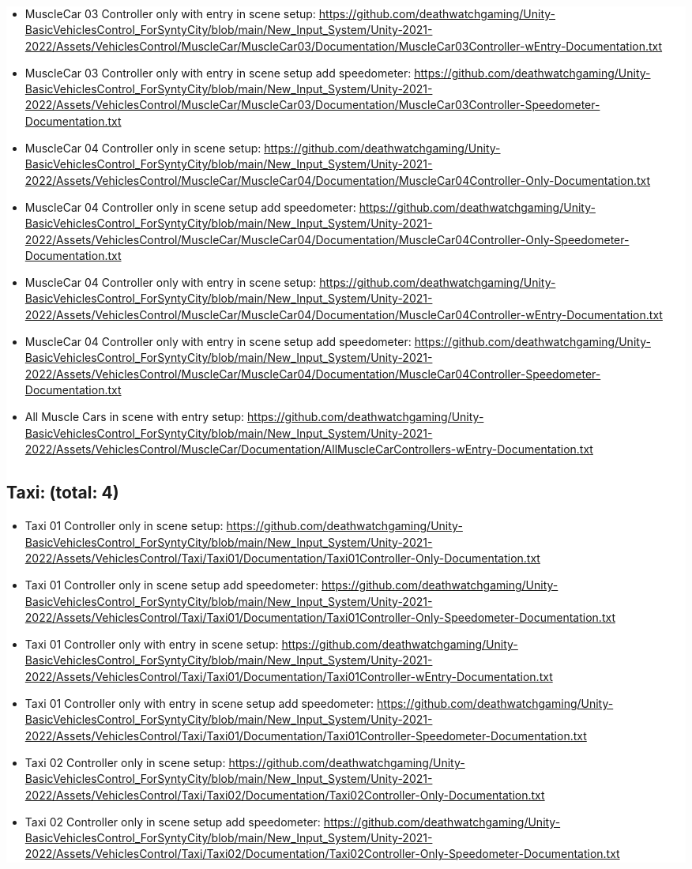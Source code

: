 * MuscleCar 03 Controller only with entry in scene setup: https://github.com/deathwatchgaming/Unity-BasicVehiclesControl_ForSyntyCity/blob/main/New_Input_System/Unity-2021-2022/Assets/VehiclesControl/MuscleCar/MuscleCar03/Documentation/MuscleCar03Controller-wEntry-Documentation.txt

* MuscleCar 03 Controller only with entry in scene setup add speedometer: https://github.com/deathwatchgaming/Unity-BasicVehiclesControl_ForSyntyCity/blob/main/New_Input_System/Unity-2021-2022/Assets/VehiclesControl/MuscleCar/MuscleCar03/Documentation/MuscleCar03Controller-Speedometer-Documentation.txt

* MuscleCar 04 Controller only in scene setup: https://github.com/deathwatchgaming/Unity-BasicVehiclesControl_ForSyntyCity/blob/main/New_Input_System/Unity-2021-2022/Assets/VehiclesControl/MuscleCar/MuscleCar04/Documentation/MuscleCar04Controller-Only-Documentation.txt

* MuscleCar 04 Controller only in scene setup add speedometer: https://github.com/deathwatchgaming/Unity-BasicVehiclesControl_ForSyntyCity/blob/main/New_Input_System/Unity-2021-2022/Assets/VehiclesControl/MuscleCar/MuscleCar04/Documentation/MuscleCar04Controller-Only-Speedometer-Documentation.txt

* MuscleCar 04 Controller only with entry in scene setup: https://github.com/deathwatchgaming/Unity-BasicVehiclesControl_ForSyntyCity/blob/main/New_Input_System/Unity-2021-2022/Assets/VehiclesControl/MuscleCar/MuscleCar04/Documentation/MuscleCar04Controller-wEntry-Documentation.txt

* MuscleCar 04 Controller only with entry in scene setup add speedometer: https://github.com/deathwatchgaming/Unity-BasicVehiclesControl_ForSyntyCity/blob/main/New_Input_System/Unity-2021-2022/Assets/VehiclesControl/MuscleCar/MuscleCar04/Documentation/MuscleCar04Controller-Speedometer-Documentation.txt

* All Muscle Cars in scene with entry setup: https://github.com/deathwatchgaming/Unity-BasicVehiclesControl_ForSyntyCity/blob/main/New_Input_System/Unity-2021-2022/Assets/VehiclesControl/MuscleCar/Documentation/AllMuscleCarControllers-wEntry-Documentation.txt


Taxi: (total: 4)
--------------------------


* Taxi 01 Controller only in scene setup: https://github.com/deathwatchgaming/Unity-BasicVehiclesControl_ForSyntyCity/blob/main/New_Input_System/Unity-2021-2022/Assets/VehiclesControl/Taxi/Taxi01/Documentation/Taxi01Controller-Only-Documentation.txt

* Taxi 01 Controller only in scene setup add speedometer: https://github.com/deathwatchgaming/Unity-BasicVehiclesControl_ForSyntyCity/blob/main/New_Input_System/Unity-2021-2022/Assets/VehiclesControl/Taxi/Taxi01/Documentation/Taxi01Controller-Only-Speedometer-Documentation.txt

* Taxi 01 Controller only with entry in scene setup: https://github.com/deathwatchgaming/Unity-BasicVehiclesControl_ForSyntyCity/blob/main/New_Input_System/Unity-2021-2022/Assets/VehiclesControl/Taxi/Taxi01/Documentation/Taxi01Controller-wEntry-Documentation.txt

* Taxi 01 Controller only with entry in scene setup add speedometer: https://github.com/deathwatchgaming/Unity-BasicVehiclesControl_ForSyntyCity/blob/main/New_Input_System/Unity-2021-2022/Assets/VehiclesControl/Taxi/Taxi01/Documentation/Taxi01Controller-Speedometer-Documentation.txt

* Taxi 02 Controller only in scene setup: https://github.com/deathwatchgaming/Unity-BasicVehiclesControl_ForSyntyCity/blob/main/New_Input_System/Unity-2021-2022/Assets/VehiclesControl/Taxi/Taxi02/Documentation/Taxi02Controller-Only-Documentation.txt

* Taxi 02 Controller only in scene setup add speedometer: https://github.com/deathwatchgaming/Unity-BasicVehiclesControl_ForSyntyCity/blob/main/New_Input_System/Unity-2021-2022/Assets/VehiclesControl/Taxi/Taxi02/Documentation/Taxi02Controller-Only-Speedometer-Documentation.txt
